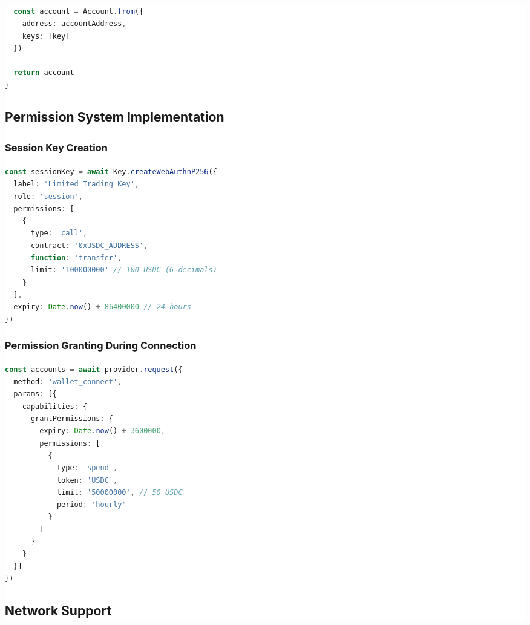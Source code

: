 ```typescript
  const account = Account.from({
    address: accountAddress,
    keys: [key]
  })
  
  return account
}
```

## Permission System Implementation

### Session Key Creation
```typescript
const sessionKey = await Key.createWebAuthnP256({
  label: 'Limited Trading Key',
  role: 'session',
  permissions: [
    {
      type: 'call',
      contract: '0xUSDC_ADDRESS',
      function: 'transfer',
      limit: '100000000' // 100 USDC (6 decimals)
    }
  ],
  expiry: Date.now() + 86400000 // 24 hours
})
```

### Permission Granting During Connection
```typescript
const accounts = await provider.request({
  method: 'wallet_connect',
  params: [{
    capabilities: {
      grantPermissions: {
        expiry: Date.now() + 3600000,
        permissions: [
          {
            type: 'spend',
            token: 'USDC',
            limit: '50000000', // 50 USDC
            period: 'hourly'
          }
        ]
      }
    }
  }]
})
```

## Network Support
